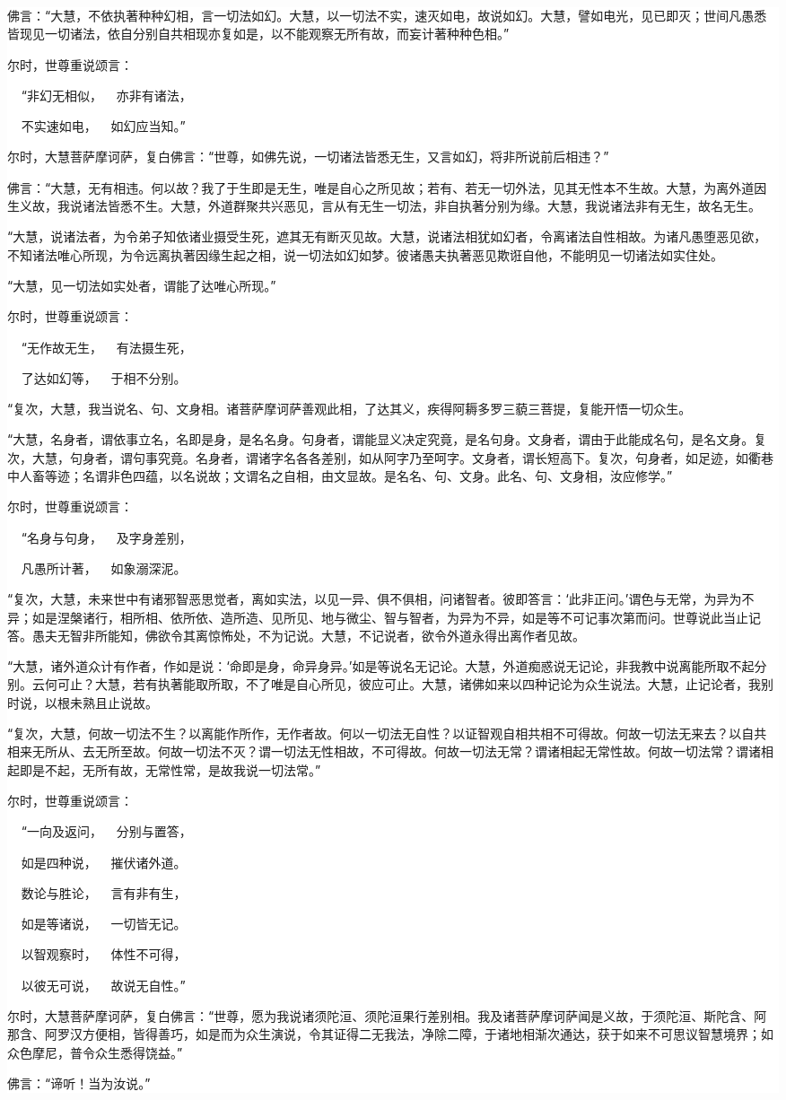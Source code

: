 佛言：“大慧，不依执著种种幻相，言一切法如幻。大慧，以一切法不实，速灭如电，故说如幻。大慧，譬如电光，见已即灭；世间凡愚悉皆现见一切诸法，依自分别自共相现亦复如是，以不能观察无所有故，而妄计著种种色相。”

尔时，世尊重说颂言：

&nbsp;&nbsp;&nbsp;&nbsp;“非幻无相似，&nbsp;&nbsp;&nbsp;&nbsp;亦非有诸法，

&nbsp;&nbsp;&nbsp;&nbsp;不实速如电，&nbsp;&nbsp;&nbsp;&nbsp;如幻应当知。”

尔时，大慧菩萨摩诃萨，复白佛言：“世尊，如佛先说，一切诸法皆悉无生，又言如幻，将非所说前后相违？”

佛言：“大慧，无有相违。何以故？我了于生即是无生，唯是自心之所见故；若有、若无一切外法，见其无性本不生故。大慧，为离外道因生义故，我说诸法皆悉不生。大慧，外道群聚共兴恶见，言从有无生一切法，非自执著分别为缘。大慧，我说诸法非有无生，故名无生。

“大慧，说诸法者，为令弟子知依诸业摄受生死，遮其无有断灭见故。大慧，说诸法相犹如幻者，令离诸法自性相故。为诸凡愚堕恶见欲，不知诸法唯心所现，为令远离执著因缘生起之相，说一切法如幻如梦。彼诸愚夫执著恶见欺诳自他，不能明见一切诸法如实住处。

“大慧，见一切法如实处者，谓能了达唯心所现。”

尔时，世尊重说颂言：

&nbsp;&nbsp;&nbsp;&nbsp;“无作故无生，&nbsp;&nbsp;&nbsp;&nbsp;有法摄生死，

&nbsp;&nbsp;&nbsp;&nbsp;了达如幻等，&nbsp;&nbsp;&nbsp;&nbsp;于相不分别。

“复次，大慧，我当说名、句、文身相。诸菩萨摩诃萨善观此相，了达其义，疾得阿耨多罗三藐三菩提，复能开悟一切众生。

“大慧，名身者，谓依事立名，名即是身，是名名身。句身者，谓能显义决定究竟，是名句身。文身者，谓由于此能成名句，是名文身。复次，大慧，句身者，谓句事究竟。名身者，谓诸字名各各差别，如从阿字乃至呵字。文身者，谓长短高下。复次，句身者，如足迹，如衢巷中人畜等迹；名谓非色四蕴，以名说故；文谓名之自相，由文显故。是名名、句、文身。此名、句、文身相，汝应修学。”

尔时，世尊重说颂言：

&nbsp;&nbsp;&nbsp;&nbsp;“名身与句身，&nbsp;&nbsp;&nbsp;&nbsp;及字身差别，

&nbsp;&nbsp;&nbsp;&nbsp;凡愚所计著，&nbsp;&nbsp;&nbsp;&nbsp;如象溺深泥。

“复次，大慧，未来世中有诸邪智恶思觉者，离如实法，以见一异、俱不俱相，问诸智者。彼即答言：‘此非正问。’谓色与无常，为异为不异；如是涅槃诸行，相所相、依所依、造所造、见所见、地与微尘、智与智者，为异为不异，如是等不可记事次第而问。世尊说此当止记答。愚夫无智非所能知，佛欲令其离惊怖处，不为记说。大慧，不记说者，欲令外道永得出离作者见故。

“大慧，诸外道众计有作者，作如是说：‘命即是身，命异身异。’如是等说名无记论。大慧，外道痴惑说无记论，非我教中说离能所取不起分别。云何可止？大慧，若有执著能取所取，不了唯是自心所见，彼应可止。大慧，诸佛如来以四种记论为众生说法。大慧，止记论者，我别时说，以根未熟且止说故。

“复次，大慧，何故一切法不生？以离能作所作，无作者故。何以一切法无自性？以证智观自相共相不可得故。何故一切法无来去？以自共相来无所从、去无所至故。何故一切法不灭？谓一切法无性相故，不可得故。何故一切法无常？谓诸相起无常性故。何故一切法常？谓诸相起即是不起，无所有故，无常性常，是故我说一切法常。”

尔时，世尊重说颂言：

&nbsp;&nbsp;&nbsp;&nbsp;“一向及返问，&nbsp;&nbsp;&nbsp;&nbsp;分别与置答，

&nbsp;&nbsp;&nbsp;&nbsp;如是四种说，&nbsp;&nbsp;&nbsp;&nbsp;摧伏诸外道。

&nbsp;&nbsp;&nbsp;&nbsp;数论与胜论，&nbsp;&nbsp;&nbsp;&nbsp;言有非有生，

&nbsp;&nbsp;&nbsp;&nbsp;如是等诸说，&nbsp;&nbsp;&nbsp;&nbsp;一切皆无记。

&nbsp;&nbsp;&nbsp;&nbsp;以智观察时，&nbsp;&nbsp;&nbsp;&nbsp;体性不可得，

&nbsp;&nbsp;&nbsp;&nbsp;以彼无可说，&nbsp;&nbsp;&nbsp;&nbsp;故说无自性。”

尔时，大慧菩萨摩诃萨，复白佛言：“世尊，愿为我说诸须陀洹、须陀洹果行差别相。我及诸菩萨摩诃萨闻是义故，于须陀洹、斯陀含、阿那含、阿罗汉方便相，皆得善巧，如是而为众生演说，令其证得二无我法，净除二障，于诸地相渐次通达，获于如来不可思议智慧境界；如众色摩尼，普令众生悉得饶益。”

佛言：“谛听！当为汝说。”
